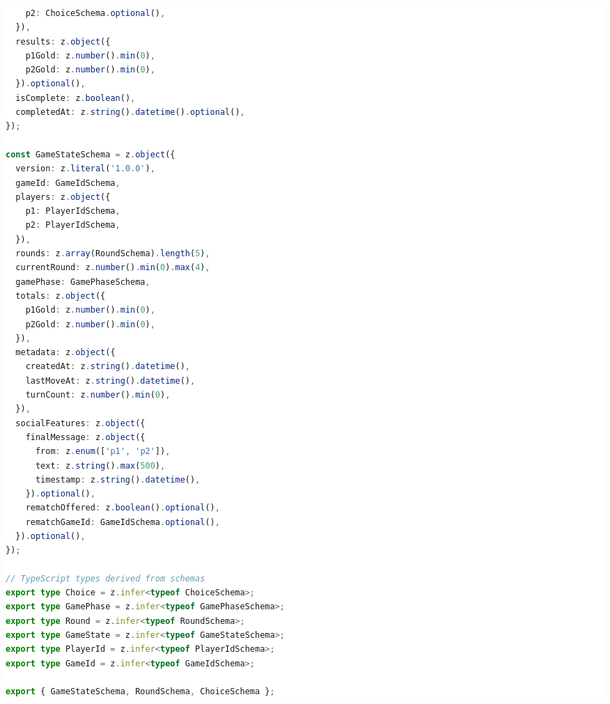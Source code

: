 ```typescript
    p2: ChoiceSchema.optional(),
  }),
  results: z.object({
    p1Gold: z.number().min(0),
    p2Gold: z.number().min(0),
  }).optional(),
  isComplete: z.boolean(),
  completedAt: z.string().datetime().optional(),
});

const GameStateSchema = z.object({
  version: z.literal('1.0.0'),
  gameId: GameIdSchema,
  players: z.object({
    p1: PlayerIdSchema,
    p2: PlayerIdSchema,
  }),
  rounds: z.array(RoundSchema).length(5),
  currentRound: z.number().min(0).max(4),
  gamePhase: GamePhaseSchema,
  totals: z.object({
    p1Gold: z.number().min(0),
    p2Gold: z.number().min(0),
  }),
  metadata: z.object({
    createdAt: z.string().datetime(),
    lastMoveAt: z.string().datetime(),
    turnCount: z.number().min(0),
  }),
  socialFeatures: z.object({
    finalMessage: z.object({
      from: z.enum(['p1', 'p2']),
      text: z.string().max(500),
      timestamp: z.string().datetime(),
    }).optional(),
    rematchOffered: z.boolean().optional(),
    rematchGameId: GameIdSchema.optional(),
  }).optional(),
});

// TypeScript types derived from schemas
export type Choice = z.infer<typeof ChoiceSchema>;
export type GamePhase = z.infer<typeof GamePhaseSchema>;
export type Round = z.infer<typeof RoundSchema>;
export type GameState = z.infer<typeof GameStateSchema>;
export type PlayerId = z.infer<typeof PlayerIdSchema>;
export type GameId = z.infer<typeof GameIdSchema>;

export { GameStateSchema, RoundSchema, ChoiceSchema };
```
